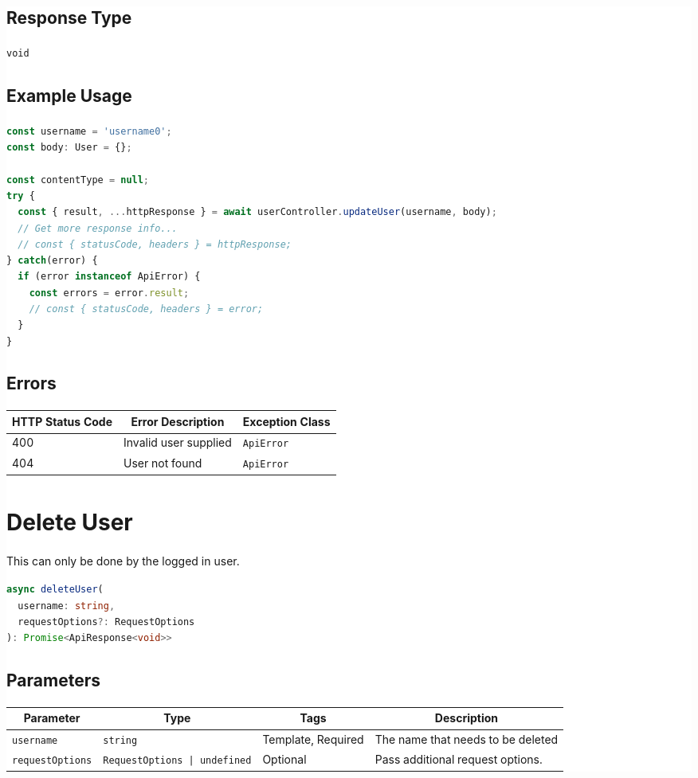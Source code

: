 ## Response Type

`void`

## Example Usage

```ts
const username = 'username0';
const body: User = {};

const contentType = null;
try {
  const { result, ...httpResponse } = await userController.updateUser(username, body);
  // Get more response info...
  // const { statusCode, headers } = httpResponse;
} catch(error) {
  if (error instanceof ApiError) {
    const errors = error.result;
    // const { statusCode, headers } = error;
  }
}
```

## Errors

| HTTP Status Code | Error Description | Exception Class |
|  --- | --- | --- |
| 400 | Invalid user supplied | `ApiError` |
| 404 | User not found | `ApiError` |


# Delete User

This can only be done by the logged in user.

```ts
async deleteUser(
  username: string,
  requestOptions?: RequestOptions
): Promise<ApiResponse<void>>
```

## Parameters

| Parameter | Type | Tags | Description |
|  --- | --- | --- | --- |
| `username` | `string` | Template, Required | The name that needs to be deleted |
| `requestOptions` | `RequestOptions \| undefined` | Optional | Pass additional request options. |
